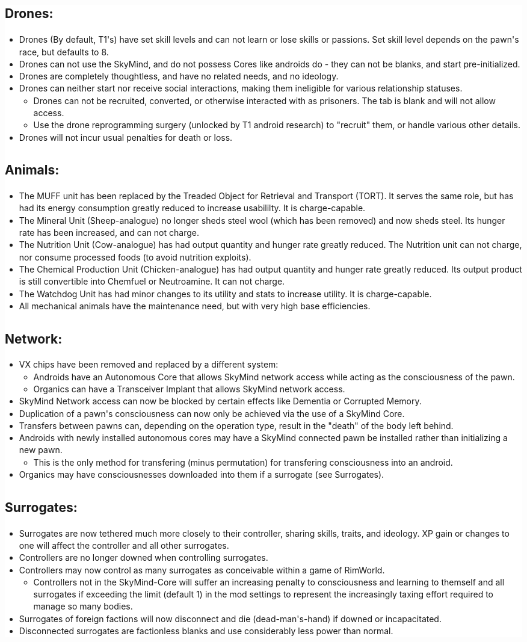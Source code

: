 ## Drones:
- Drones (By default, T1's) have set skill levels and can not learn or lose skills or passions. Set skill level depends on the pawn's race, but defaults to 8.
- Drones can not use the SkyMind, and do not possess Cores like androids do - they can not be blanks, and start pre-initialized.
- Drones are completely thoughtless, and have no related needs, and no ideology.
- Drones can neither start nor receive social interactions, making them ineligible for various relationship statuses.
    - Drones can not be recruited, converted, or otherwise interacted with as prisoners. The tab is blank and will not allow access.
    - Use the drone reprogramming surgery (unlocked by T1 android research) to "recruit" them, or handle various other details.
- Drones will not incur usual penalties for death or loss.

## Animals:
- The MUFF unit has been replaced by the Treaded Object for Retrieval and Transport (TORT). It serves the same role, but has had its energy consumption greatly reduced to increase usabililty. It is charge-capable.
- The Mineral Unit (Sheep-analogue) no longer sheds steel wool (which has been removed) and now sheds steel. Its hunger rate has been increased, and can not charge.
- The Nutrition Unit (Cow-analogue) has had output quantity and hunger rate greatly reduced. The Nutrition unit can not charge, nor consume processed foods (to avoid nutrition exploits).
- The Chemical Production Unit (Chicken-analogue) has had output quantity and hunger rate greatly reduced. Its output product is still convertible into Chemfuel or Neutroamine. It can not charge.
- The Watchdog Unit has had minor changes to its utility and stats to increase utility. It is charge-capable.
- All mechanical animals have the maintenance need, but with very high base efficiencies.

## Network:
- VX chips have been removed and replaced by a different system:
    - Androids have an Autonomous Core that allows SkyMind network access while acting as the consciousness of the pawn.
    - Organics can have a Transceiver Implant that allows SkyMind network access.
- SkyMind Network access can now be blocked by certain effects like Dementia or Corrupted Memory.
- Duplication of a pawn's consciousness can now only be achieved via the use of a SkyMind Core.
- Transfers between pawns can, depending on the operation type, result in the "death" of the body left behind.
- Androids with newly installed autonomous cores may have a SkyMind connected pawn be installed rather than initializing a new pawn.
    - This is the only method for transfering (minus permutation) for transfering consciousness into an android.
- Organics may have consciousnesses downloaded into them if a surrogate (see Surrogates).

## Surrogates:
- Surrogates are now tethered much more closely to their controller, sharing skills, traits, and ideology. XP gain or changes to one will affect the controller and all other surrogates.
- Controllers are no longer downed when controlling surrogates.
- Controllers may now control as many surrogates as conceivable within a game of RimWorld.
    - Controllers not in the SkyMind-Core will suffer an increasing penalty to consciousness and learning to themself and all surrogates if exceeding the limit (default 1) in the mod settings to represent the increasingly taxing effort required to manage so many bodies.
- Surrogates of foreign factions will now disconnect and die (dead-man's-hand) if downed or incapacitated.
- Disconnected surrogates are factionless blanks and use considerably less power than normal.
